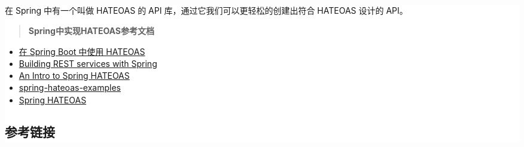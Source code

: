 在 Spring 中有一个叫做 HATEOAS 的 API 库，通过它我们可以更轻松的创建出符合 HATEOAS 设计的 API。

> **Spring中实现HATEOAS参考文档**

- [在 Spring Boot 中使用 HATEOAS](https://blog.aisensiy.me/2017/06/04/spring-boot-and-hateoas/)
- [Building REST services with Spring](https://spring.io/guides/tutorials/rest/)
- [An Intro to Spring HATEOAS](https://www.baeldung.com/spring-hateoas-tutorial)
- [spring-hateoas-examples](https://github.com/spring-projects/spring-hateoas-examples/tree/master/hypermedia)
- [Spring HATEOAS ](https://spring.io/projects/spring-hateoas#learn)

## 参考链接


